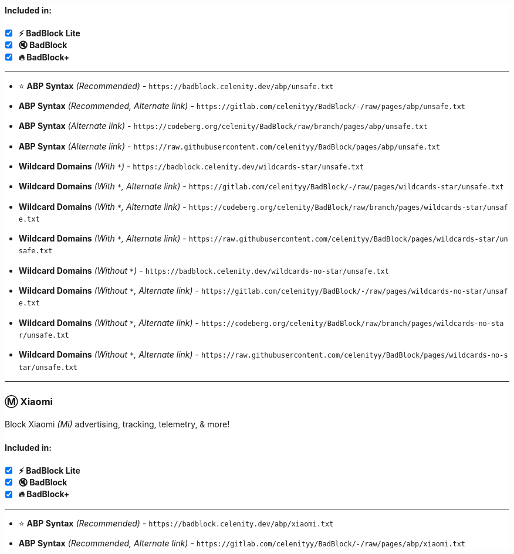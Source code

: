 #### Included in:

* [x] **⚡️ BadBlock Lite**
* [x] **🔇 BadBlock**
* [x] **🔥 BadBlock+**

___

* ⭐ **ABP Syntax** *(Recommended)* - `https://badblock.celenity.dev/abp/unsafe.txt`

* **ABP Syntax** *(Recommended, Alternate link)* - `https://gitlab.com/celenityy/BadBlock/-/raw/pages/abp/unsafe.txt`

* **ABP Syntax** *(Alternate link)* - `https://codeberg.org/celenity/BadBlock/raw/branch/pages/abp/unsafe.txt`

* **ABP Syntax** *(Alternate link)* - `https://raw.githubusercontent.com/celenityy/BadBlock/pages/abp/unsafe.txt`

* **Wildcard Domains** *(With `*`)* - `https://badblock.celenity.dev/wildcards-star/unsafe.txt`

* **Wildcard Domains** *(With `*`, Alternate link)* - `https://gitlab.com/celenityy/BadBlock/-/raw/pages/wildcards-star/unsafe.txt`

* **Wildcard Domains** *(With `*`, Alternate link)* - `https://codeberg.org/celenity/BadBlock/raw/branch/pages/wildcards-star/unsafe.txt`

* **Wildcard Domains** *(With `*`, Alternate link)* - `https://raw.githubusercontent.com/celenityy/BadBlock/pages/wildcards-star/unsafe.txt`

* **Wildcard Domains** *(Without `*`)* - `https://badblock.celenity.dev/wildcards-no-star/unsafe.txt`

* **Wildcard Domains** *(Without `*`, Alternate link)* - `https://gitlab.com/celenityy/BadBlock/-/raw/pages/wildcards-no-star/unsafe.txt`

* **Wildcard Domains** *(Without `*`, Alternate link)* - `https://codeberg.org/celenity/BadBlock/raw/branch/pages/wildcards-no-star/unsafe.txt`

* **Wildcard Domains** *(Without `*`, Alternate link)* - `https://raw.githubusercontent.com/celenityy/BadBlock/pages/wildcards-no-star/unsafe.txt`

___

### Ⓜ️ **Xiaomi**

Block Xiaomi *(Mi)* advertising, tracking, telemetry, & more!

#### Included in:

* [x] **⚡️ BadBlock Lite**
* [x] **🔇 BadBlock**
* [x] **🔥 BadBlock+**

___

* ⭐ **ABP Syntax** *(Recommended)* - `https://badblock.celenity.dev/abp/xiaomi.txt`

* **ABP Syntax** *(Recommended, Alternate link)* - `https://gitlab.com/celenityy/BadBlock/-/raw/pages/abp/xiaomi.txt`
